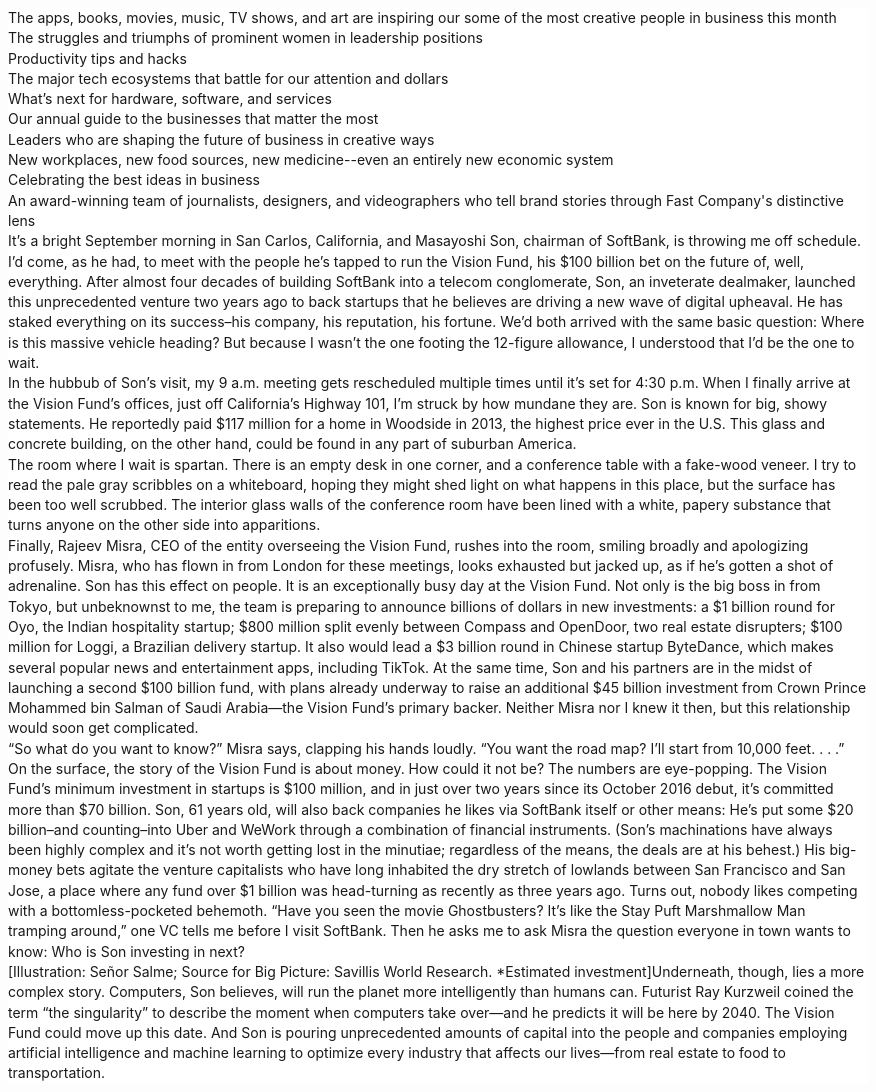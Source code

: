   The apps, books, movies, music, TV shows, and art are inspiring our some of the most creative people in business this month  
    The struggles and triumphs of prominent women in leadership positions  
    Productivity tips and hacks  
    The major tech ecosystems that battle for our attention and dollars  
    What’s next for hardware, software, and services  
    Our annual guide to the businesses that matter the most  
    Leaders who are shaping the future of business in creative ways  
    New workplaces, new food sources, new medicine--even an entirely new economic system  
    Celebrating the best ideas in business  
    An award-winning team of journalists, designers, and videographers who tell brand stories through Fast Company's distinctive lens  
    It’s a bright September morning in San Carlos, California, and Masayoshi Son, chairman of SoftBank, is throwing me off schedule. I’d come, as he had, to meet with the people he’s tapped to run the Vision Fund, his $100 billion bet on the future of, well, everything. After almost four decades of building SoftBank into a telecom conglomerate, Son, an inveterate dealmaker, launched this unprecedented venture two years ago to back startups that he believes are driving a new wave of digital upheaval. He has staked everything on its success–his company, his reputation, his fortune. We’d both arrived with the same basic question: Where is this massive vehicle heading? But because I wasn’t the one footing the 12-figure allowance, I understood that I’d be the one to wait.  
    In the hubbub of Son’s visit, my 9 a.m. meeting gets rescheduled multiple times until it’s set for 4:30 p.m. When I finally arrive at the Vision Fund’s offices, just off California’s Highway 101, I’m struck by how mundane they are. Son is known for big, showy statements. He reportedly paid $117 million for a home in Woodside in 2013, the highest price ever in the U.S. This glass and concrete building, on the other hand, could be found in any part of suburban America.  
    The room where I wait is spartan. There is an empty desk in one corner, and a conference table with a fake-wood veneer. I try to read the pale gray scribbles on a whiteboard, hoping they might shed light on what happens in this place, but the surface has been too well scrubbed. The interior glass walls of the conference room have been lined with a white, papery substance that turns anyone on the other side into apparitions.  
    Finally, Rajeev Misra, CEO of the entity overseeing the Vision Fund, rushes into the room, smiling broadly and apologizing profusely. Misra, who has flown in from London for these meetings, looks exhausted but jacked up, as if he’s gotten a shot of adrenaline. Son has this effect on people. It is an exceptionally busy day at the Vision Fund. Not only is the big boss in from Tokyo, but unbeknownst to me, the team is preparing to announce billions of dollars in new investments: a $1 billion round for Oyo, the Indian hospitality startup; $800 million split evenly between Compass and OpenDoor, two real estate disrupters; $100 million for Loggi, a Brazilian delivery startup. It also would lead a $3 billion round in Chinese startup ByteDance, which makes several popular news and entertainment apps, including TikTok. At the same time, Son and his partners are in the midst of launching a second $100 billion fund, with plans already underway to raise an additional $45 billion investment from Crown Prince Mohammed bin Salman of Saudi Arabia—the Vision Fund’s primary backer. Neither Misra nor I knew it then, but this relationship would soon get complicated.  
    “So what do you want to know?” Misra says, clapping his hands loudly. “You want the road map? I’ll start from 10,000 feet. . . .”  
    On the surface, the story of the Vision Fund is about money. How could it not be? The numbers are eye-popping. The Vision Fund’s minimum investment in startups is $100 million, and in just over two years since its October 2016 debut, it’s committed more than $70 billion. Son, 61 years old, will also back companies he likes via SoftBank itself or other means: He’s put some $20 billion–and counting–into Uber and WeWork through a combination of financial instruments. (Son’s machinations have always been highly complex and it’s not worth getting lost in the minutiae; regardless of the means, the deals are at his behest.) His big-money bets agitate the venture capitalists who have long inhabited the dry stretch of lowlands between San Francisco and San Jose, a place where any fund over $1 billion was head-turning as recently as three years ago. Turns out, nobody likes competing with a bottomless-pocketed behemoth. “Have you seen the movie Ghostbusters? It’s like the Stay Puft Marshmallow Man tramping around,” one VC tells me before I visit SoftBank. Then he asks me to ask Misra the question everyone in town wants to know: Who is Son investing in next?  
    [Illustration: Señor Salme; Source for Big Picture: Savillis World Research. *Estimated investment]Underneath, though, lies a more complex story. Computers, Son believes, will run the planet more intelligently than humans can. Futurist Ray Kurzweil coined the term “the singularity” to describe the moment when computers take over—and he predicts it will be here by 2040. The Vision Fund could move up this date. And Son is pouring unprecedented amounts of capital into the people and companies employing artificial intelligence and machine learning to optimize every industry that affects our lives—from real estate to food to transportation.  